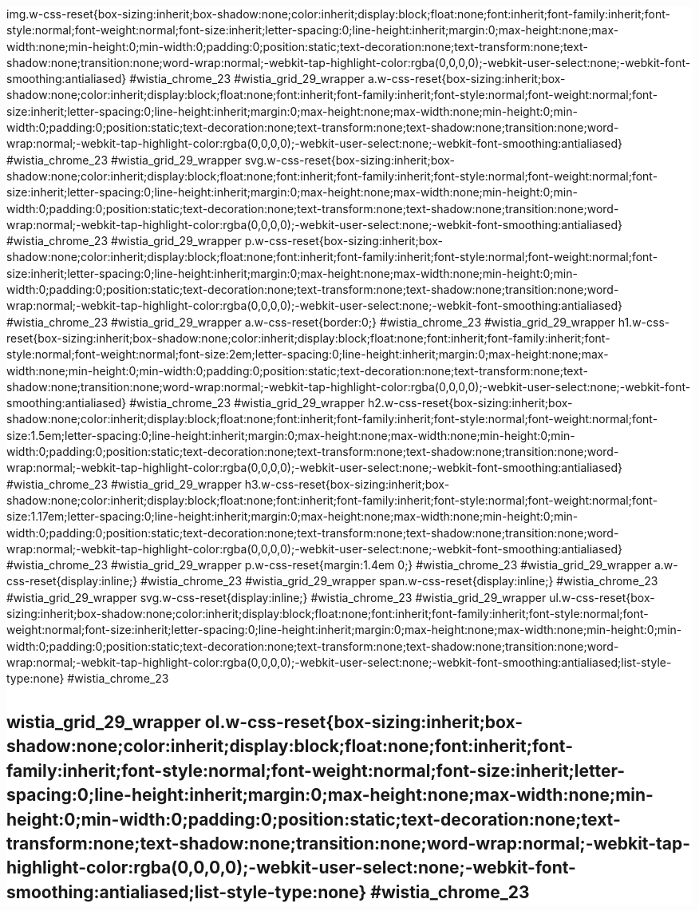 img.w-css-reset{box-sizing:inherit;box-shadow:none;color:inherit;display:block;float:none;font:inherit;font-family:inherit;font-style:normal;font-weight:normal;font-size:inherit;letter-spacing:0;line-height:inherit;margin:0;max-height:none;max-width:none;min-height:0;min-width:0;padding:0;position:static;text-decoration:none;text-transform:none;text-shadow:none;transition:none;word-wrap:normal;-webkit-tap-highlight-color:rgba\(0,0,0,0\);-webkit-user-select:none;-webkit-font-smoothing:antialiased} \#wistia\_chrome\_23 \#wistia\_grid\_29\_wrapper a.w-css-reset{box-sizing:inherit;box-shadow:none;color:inherit;display:block;float:none;font:inherit;font-family:inherit;font-style:normal;font-weight:normal;font-size:inherit;letter-spacing:0;line-height:inherit;margin:0;max-height:none;max-width:none;min-height:0;min-width:0;padding:0;position:static;text-decoration:none;text-transform:none;text-shadow:none;transition:none;word-wrap:normal;-webkit-tap-highlight-color:rgba\(0,0,0,0\);-webkit-user-select:none;-webkit-font-smoothing:antialiased} \#wistia\_chrome\_23 \#wistia\_grid\_29\_wrapper svg.w-css-reset{box-sizing:inherit;box-shadow:none;color:inherit;display:block;float:none;font:inherit;font-family:inherit;font-style:normal;font-weight:normal;font-size:inherit;letter-spacing:0;line-height:inherit;margin:0;max-height:none;max-width:none;min-height:0;min-width:0;padding:0;position:static;text-decoration:none;text-transform:none;text-shadow:none;transition:none;word-wrap:normal;-webkit-tap-highlight-color:rgba\(0,0,0,0\);-webkit-user-select:none;-webkit-font-smoothing:antialiased} \#wistia\_chrome\_23 \#wistia\_grid\_29\_wrapper p.w-css-reset{box-sizing:inherit;box-shadow:none;color:inherit;display:block;float:none;font:inherit;font-family:inherit;font-style:normal;font-weight:normal;font-size:inherit;letter-spacing:0;line-height:inherit;margin:0;max-height:none;max-width:none;min-height:0;min-width:0;padding:0;position:static;text-decoration:none;text-transform:none;text-shadow:none;transition:none;word-wrap:normal;-webkit-tap-highlight-color:rgba\(0,0,0,0\);-webkit-user-select:none;-webkit-font-smoothing:antialiased} \#wistia\_chrome\_23 \#wistia\_grid\_29\_wrapper a.w-css-reset{border:0;} \#wistia\_chrome\_23 \#wistia\_grid\_29\_wrapper h1.w-css-reset{box-sizing:inherit;box-shadow:none;color:inherit;display:block;float:none;font:inherit;font-family:inherit;font-style:normal;font-weight:normal;font-size:2em;letter-spacing:0;line-height:inherit;margin:0;max-height:none;max-width:none;min-height:0;min-width:0;padding:0;position:static;text-decoration:none;text-transform:none;text-shadow:none;transition:none;word-wrap:normal;-webkit-tap-highlight-color:rgba\(0,0,0,0\);-webkit-user-select:none;-webkit-font-smoothing:antialiased} \#wistia\_chrome\_23 \#wistia\_grid\_29\_wrapper h2.w-css-reset{box-sizing:inherit;box-shadow:none;color:inherit;display:block;float:none;font:inherit;font-family:inherit;font-style:normal;font-weight:normal;font-size:1.5em;letter-spacing:0;line-height:inherit;margin:0;max-height:none;max-width:none;min-height:0;min-width:0;padding:0;position:static;text-decoration:none;text-transform:none;text-shadow:none;transition:none;word-wrap:normal;-webkit-tap-highlight-color:rgba\(0,0,0,0\);-webkit-user-select:none;-webkit-font-smoothing:antialiased} \#wistia\_chrome\_23 \#wistia\_grid\_29\_wrapper
h3.w-css-reset{box-sizing:inherit;box-shadow:none;color:inherit;display:block;float:none;font:inherit;font-family:inherit;font-style:normal;font-weight:normal;font-size:1.17em;letter-spacing:0;line-height:inherit;margin:0;max-height:none;max-width:none;min-height:0;min-width:0;padding:0;position:static;text-decoration:none;text-transform:none;text-shadow:none;transition:none;word-wrap:normal;-webkit-tap-highlight-color:rgba\(0,0,0,0\);-webkit-user-select:none;-webkit-font-smoothing:antialiased} \#wistia\_chrome\_23 \#wistia\_grid\_29\_wrapper p.w-css-reset{margin:1.4em 0;} \#wistia\_chrome\_23 \#wistia\_grid\_29\_wrapper a.w-css-reset{display:inline;} \#wistia\_chrome\_23 \#wistia\_grid\_29\_wrapper span.w-css-reset{display:inline;} \#wistia\_chrome\_23 \#wistia\_grid\_29\_wrapper svg.w-css-reset{display:inline;} \#wistia\_chrome\_23 \#wistia\_grid\_29\_wrapper ul.w-css-reset{box-sizing:inherit;box-shadow:none;color:inherit;display:block;float:none;font:inherit;font-family:inherit;font-style:normal;font-weight:normal;font-size:inherit;letter-spacing:0;line-height:inherit;margin:0;max-height:none;max-width:none;min-height:0;min-width:0;padding:0;position:static;text-decoration:none;text-transform:none;text-shadow:none;transition:none;word-wrap:normal;-webkit-tap-highlight-color:rgba\(0,0,0,0\);-webkit-user-select:none;-webkit-font-smoothing:antialiased;list-style-type:none} \#wistia\_chrome\_23

## wistia\_grid\_29\_wrapper ol.w-css-reset{box-sizing:inherit;box-shadow:none;color:inherit;display:block;float:none;font:inherit;font-family:inherit;font-style:normal;font-weight:normal;font-size:inherit;letter-spacing:0;line-height:inherit;margin:0;max-height:none;max-width:none;min-height:0;min-width:0;padding:0;position:static;text-decoration:none;text-transform:none;text-shadow:none;transition:none;word-wrap:normal;-webkit-tap-highlight-color:rgba\(0,0,0,0\);-webkit-user-select:none;-webkit-font-smoothing:antialiased;list-style-type:none} \#wistia\_chrome\_23
